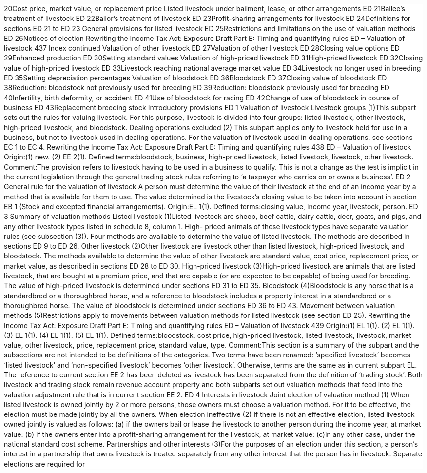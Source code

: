 20Cost price, market value, or replacement price Listed livestock under bailment, lease, or other arrangements ED 21Bailee’s treatment of livestock ED 22Bailor’s treatment of livestock ED 23Profit-sharing arrangements for livestock ED 24Definitions for sections ED 21 to ED 23 General provisions for listed livestock ED 25Restrictions and limitations on the use of valuation methods ED 26Notices of election Rewriting the Income Tax Act: Exposure Draft Part E: Timing and quantifying rules ED – Valuation of livestock 437 Index continued Valuation of other livestock ED 27Valuation of other livestock ED 28Closing value options ED 29Enhanced production ED 30Setting standard values Valuation of high-priced livestock ED 31High-priced livestock ED 32Closing value of high-priced livestock ED 33Livestock reaching national average market value ED 34Livestock no longer used in breeding ED 35Setting depreciation percentages Valuation of bloodstock ED 36Bloodstock ED 37Closing value of bloodstock ED 38Reduction: bloodstock not previously used for breeding ED 39Reduction: bloodstock previously used for breeding ED 40Infertility, birth deformity, or accident ED 41Use of bloodstock for racing ED 42Change of use of bloodstock in course of business ED 43Replacement breeding stock Introductory provisions ED 1 Valuation of livestock Livestock groups (1)This subpart sets out the rules for valuing livestock. For this purpose, livestock is divided into four groups: listed livestock, other livestock, high-priced livestock, and bloodstock. Dealing operations excluded (2) This subpart applies only to livestock held for use in a business, but not to livestock used in dealing operations. For the valuation of livestock used in dealing operations, see sections EC 1 to EC 4. Rewriting the Income Tax Act: Exposure Draft Part E: Timing and quantifying rules 438 ED – Valuation of livestock Origin:(1) new. (2) EE 2(1). Defined terms:bloodstock, business, high-priced livestock, listed livestock, livestock, other livestock. Comment:The provision refers to livestock having to be used in a business to qualify. This is not a change as the test is implicit in the current legislation through the general trading stock rules referring to ‘a taxpayer who carries on or owns a business’. ED 2 General rule for the valuation of livestock A person must determine the value of their livestock at the end of an income year by a method that is available for them to use. The value determined is the livestock’s closing value to be taken into account in section EB 1 (Stock and excepted financial arrangements). Origin:EL 1(1). Defined terms:closing value, income year, livestock, person. ED 3 Summary of valuation methods Listed livestock (1)Listed livestock are sheep, beef cattle, dairy cattle, deer, goats, and pigs, and any other livestock types listed in schedule 8, column 1. High- priced animals of these livestock types have separate valuation rules (see subsection (3)). Four methods are available to determine the value of listed livestock. The methods are described in sections ED 9 to ED 26. Other livestock (2)Other livestock are livestock other than listed livestock, high-priced livestock, and bloodstock. The methods available to determine the value of other livestock are standard value, cost price, replacement price, or market value, as described in sections ED 28 to ED 30. High-priced livestock (3)High-priced livestock are animals that are listed livestock, that are bought at a premium price, and that are capable (or are expected to be capable) of being used for breeding. The value of high-priced livestock is determined under sections ED 31 to ED 35. Bloodstock (4)Bloodstock is any horse that is a standardbred or a thoroughbred horse, and a reference to bloodstock includes a property interest in a standardbred or a thoroughbred horse. The value of bloodstock is determined under sections ED 36 to ED 43. Movement between valuation methods (5)Restrictions apply to movements between valuation methods for listed livestock (see section ED 25). Rewriting the Income Tax Act: Exposure Draft Part E: Timing and quantifying rules ED – Valuation of livestock 439 Origin:(1) EL 1(1). (2) EL 1(1). (3) EL 1(1). (4) EL 1(1). (5) EL 1(1). Defined terms:bloodstock, cost price, high-priced livestock, listed livestock, livestock, market value, other livestock, price, replacement price, standard value, type. Comment:This section is a summary of the subpart and the subsections are not intended to be definitions of the categories. Two terms have been renamed: ‘specified livestock’ becomes ‘listed livestock’ and ‘non-specified livestock’ becomes ‘other livestock’. Otherwise, terms are the same as in current subpart EL. The reference to current section EE 2 has been deleted as livestock has been separated from the definition of ‘trading stock’. Both livestock and trading stock remain revenue account property and both subparts set out valuation methods that feed into the valuation adjustment rule that is in current section EE 2. ED 4 Interests in livestock Joint election of valuation method (1) When listed livestock is owned jointly by 2 or more persons, those owners must choose a valuation method. For it to be effective, the election must be made jointly by all the owners. When election ineffective (2) If there is not an effective election, listed livestock owned jointly is valued as follows: (a) if the owners bail or lease the livestock to another person during the income year, at market value: (b) if the owners enter into a profit-sharing arrangement for the livestock, at market value: (c)in any other case, under the national standard cost scheme. Partnerships and other interests (3)For the purposes of an election under this section, a person’s interest in a partnership that owns livestock is treated separately from any other interest that the person has in livestock. Separate elections are required for